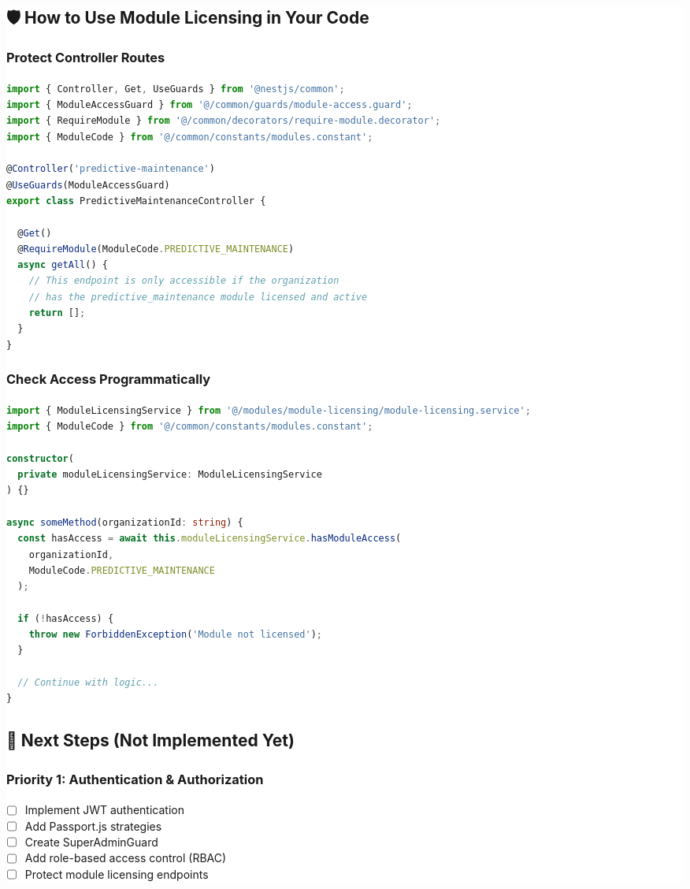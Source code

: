 ## 🛡️ How to Use Module Licensing in Your Code

### Protect Controller Routes
```typescript
import { Controller, Get, UseGuards } from '@nestjs/common';
import { ModuleAccessGuard } from '@/common/guards/module-access.guard';
import { RequireModule } from '@/common/decorators/require-module.decorator';
import { ModuleCode } from '@/common/constants/modules.constant';

@Controller('predictive-maintenance')
@UseGuards(ModuleAccessGuard)
export class PredictiveMaintenanceController {

  @Get()
  @RequireModule(ModuleCode.PREDICTIVE_MAINTENANCE)
  async getAll() {
    // This endpoint is only accessible if the organization
    // has the predictive_maintenance module licensed and active
    return [];
  }
}
```

### Check Access Programmatically
```typescript
import { ModuleLicensingService } from '@/modules/module-licensing/module-licensing.service';
import { ModuleCode } from '@/common/constants/modules.constant';

constructor(
  private moduleLicensingService: ModuleLicensingService
) {}

async someMethod(organizationId: string) {
  const hasAccess = await this.moduleLicensingService.hasModuleAccess(
    organizationId,
    ModuleCode.PREDICTIVE_MAINTENANCE
  );

  if (!hasAccess) {
    throw new ForbiddenException('Module not licensed');
  }

  // Continue with logic...
}
```

## 🎯 Next Steps (Not Implemented Yet)

### Priority 1: Authentication & Authorization
- [ ] Implement JWT authentication
- [ ] Add Passport.js strategies
- [ ] Create SuperAdminGuard
- [ ] Add role-based access control (RBAC)
- [ ] Protect module licensing endpoints
